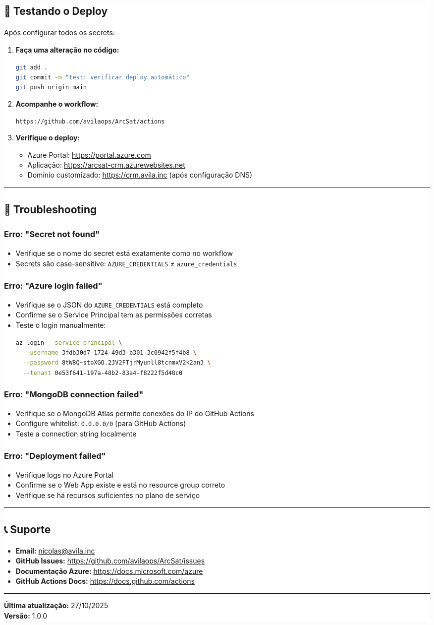 
## 🚀 Testando o Deploy

Após configurar todos os secrets:

1. **Faça uma alteração no código:**
   ```bash
   git add .
   git commit -m "test: verificar deploy automático"
   git push origin main
   ```

2. **Acompanhe o workflow:**
   ```
   https://github.com/avilaops/ArcSat/actions
   ```

3. **Verifique o deploy:**
   - Azure Portal: https://portal.azure.com
   - Aplicação: https://arcsat-crm.azurewebsites.net
   - Domínio customizado: https://crm.avila.inc (após configuração DNS)

---

## 🐛 Troubleshooting

### Erro: "Secret not found"
- Verifique se o nome do secret está exatamente como no workflow
- Secrets são case-sensitive: `AZURE_CREDENTIALS` ≠ `azure_credentials`

### Erro: "Azure login failed"
- Verifique se o JSON do `AZURE_CREDENTIALS` está completo
- Confirme se o Service Principal tem as permissões corretas
- Teste o login manualmente:
  ```bash
  az login --service-principal \
    --username 3fdb30d7-1724-49d3-b301-3c0942f5f4b8 \
    --password 8tW8Q~stoXGO.2JV2FTjrMyunll8tcnmxV2k2an3 \
    --tenant 0e53f641-197a-48b2-83a4-f8222f5d48c0
  ```

### Erro: "MongoDB connection failed"
- Verifique se o MongoDB Atlas permite conexões do IP do GitHub Actions
- Configure whitelist: `0.0.0.0/0` (para GitHub Actions)
- Teste a connection string localmente

### Erro: "Deployment failed"
- Verifique logs no Azure Portal
- Confirme se o Web App existe e está no resource group correto
- Verifique se há recursos suficientes no plano de serviço

---

## 📞 Suporte

- **Email:** nicolas@avila.inc
- **GitHub Issues:** https://github.com/avilaops/ArcSat/issues
- **Documentação Azure:** https://docs.microsoft.com/azure
- **GitHub Actions Docs:** https://docs.github.com/actions

---

**Última atualização:** 27/10/2025  
**Versão:** 1.0.0
